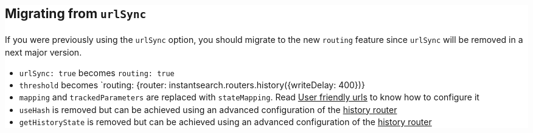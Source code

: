 ## Migrating from `urlSync`

If you were previously using the `urlSync` option, you should migrate to the new `routing` feature since `urlSync` will be removed in a next major version.

- `urlSync: true` becomes `routing: true`
- `threshold` becomes `routing: {router: instantsearch.routers.history({writeDelay: 400})}
- `mapping` and `trackedParameters` are replaced with `stateMapping`. Read [User friendly urls](#user-friendly-urls) to know how to configure it
- `useHash` is removed but can be achieved using an advanced configuration of the [history router](#history-router-api)
- `getHistoryState` is removed but can be achieved using an advanced configuration of the [history router](#history-router-api)
